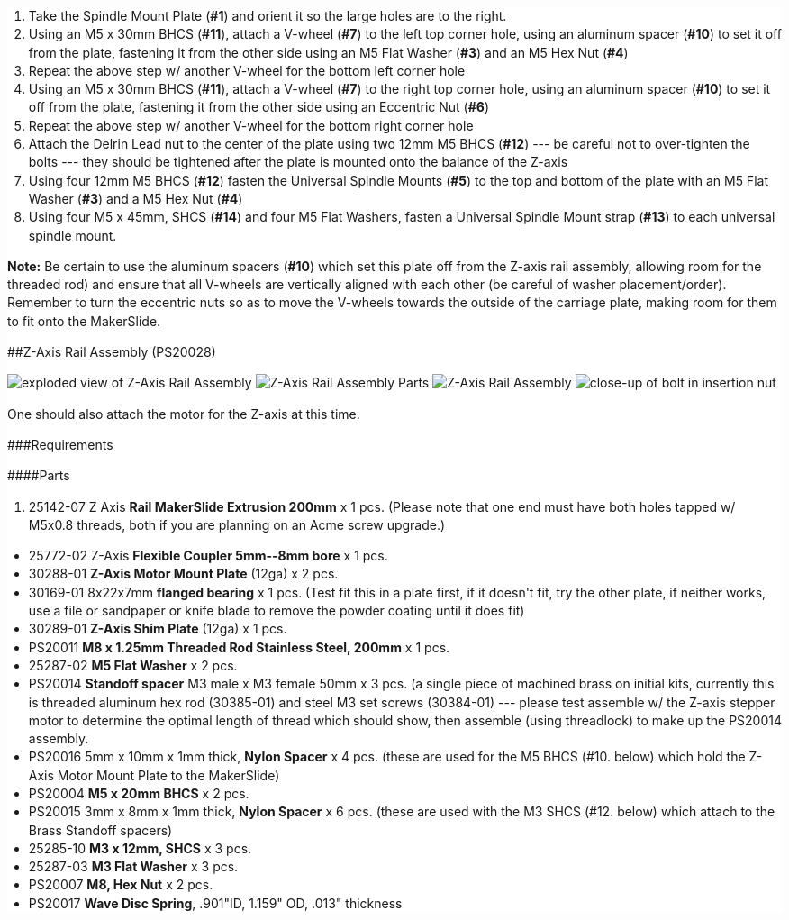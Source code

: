 1. Take the Spindle Mount Plate (**\#1**) and orient it so the large holes are to the right.
2. Using an M5 x 30mm BHCS (**\#11**), attach a V-wheel (**\#7**) to the left top corner hole, using an aluminum spacer (**\#10**) to set it off from the plate, fastening it from the other side using an M5 Flat Washer (**\#3**) and an M5 Hex Nut (**\#4**)
3. Repeat the above step w/ another V-wheel for the bottom left corner hole
4. Using an M5 x 30mm BHCS (**\#11**), attach a V-wheel (**\#7**) to the right top corner hole, using an aluminum spacer (**\#10**) to set it off from the plate, fastening it from the other side using an Eccentric Nut (**\#6**)
5. Repeat the above step w/ another V-wheel for the bottom right corner hole
6. Attach the Delrin Lead nut to the center of the plate using two 12mm M5 BHCS (**\#12**) --- be careful not to over-tighten the bolts --- they should be tightened after the plate is mounted onto the balance of the Z-axis
7. Using four 12mm M5 BHCS (**\#12**) fasten the Universal Spindle Mounts (**\#5**) to the top and bottom of the plate with an M5 Flat Washer (**\#3**) and a M5 Hex Nut (**\#4**) 
8. Using four M5 x 45mm, SHCS (**\#14**) and four M5 Flat Washers, fasten a Universal Spindle Mount strap (**\#13**) to each universal spindle mount.

**Note:** Be certain to use the aluminum spacers (**\#10**) which set this plate off from the Z-axis rail assembly, allowing room for the threaded rod) and ensure that all V-wheels are vertically aligned with each other (be careful of washer placement/order). Remember to turn the eccentric nuts so as to move the V-wheels towards the outside of the carriage plate, making room for them to fit onto the MakerSlide.


##Z-Axis Rail Assembly (PS20028)

![exploded view of Z-Axis Rail Assembly](tPictures/PS20028_2.png)
![Z-Axis Rail Assembly Parts](tPictures/so_z_axis_rail_parts_2.jpg)
![Z-Axis Rail Assembly](tPictures/so_z_axis_rail_2.jpg)
![close-up of bolt in insertion nut](tPictures/so_m5_x_12mm_bhcs_washer_insertion_nut_2.jpg)

One should also attach the motor for the Z-axis at this time.

###Requirements

####Parts

1. 25142-07 Z Axis **Rail MakerSlide Extrusion 200mm** x 1 pcs. (Please note that one end must have both holes tapped w/ M5x0.8 threads, both if you are planning on an Acme screw upgrade.)
- 25772-02 Z-Axis **Flexible Coupler 5mm--8mm bore** x 1 pcs.
- 30288-01 **Z-Axis Motor Mount Plate** (12ga) x 2 pcs.
- 30169-01 8x22x7mm **flanged bearing** x 1 pcs. (Test fit this in a plate first, if it doesn't fit, try the other plate, if neither works, use a file or sandpaper or knife blade to remove the powder coating until it does fit)
- 30289-01 **Z-Axis Shim Plate** (12ga) x 1 pcs.
- PS20011 **M8 x 1.25mm Threaded Rod Stainless Steel, 200mm** x 1 pcs.
- 25287-02 **M5 Flat Washer** x 2 pcs.
- PS20014 **Standoff spacer** M3 male x M3 female 50mm x 3 pcs. (a single piece of machined brass on initial kits, currently this is threaded aluminum hex rod (30385-01) and steel M3 set screws (30384-01) --- please test assemble w/ the Z-axis stepper motor to determine the optimal length of thread which should show, then assemble (using threadlock) to make up the PS20014 assembly.
- PS20016 5mm x 10mm x 1mm thick, **Nylon Spacer** x 4 pcs. (these are used for the M5 BHCS (#10. below) which hold the Z-Axis Motor Mount Plate to the MakerSlide)
- PS20004 **M5 x 20mm BHCS** x 2 pcs.
- PS20015 3mm x 8mm x 1mm thick, **Nylon Spacer** x 6 pcs. (these are used with the M3 SHCS (#12. below) which attach to the Brass Standoff spacers)
- 25285-10 **M3 x 12mm, SHCS** x 3 pcs.
- 25287-03 **M3 Flat Washer** x 3 pcs. 
- PS20007 **M8, Hex Nut** x 2 pcs.
- PS20017 **Wave Disc Spring**, .901"ID, 1.159" OD, .013" thickness

